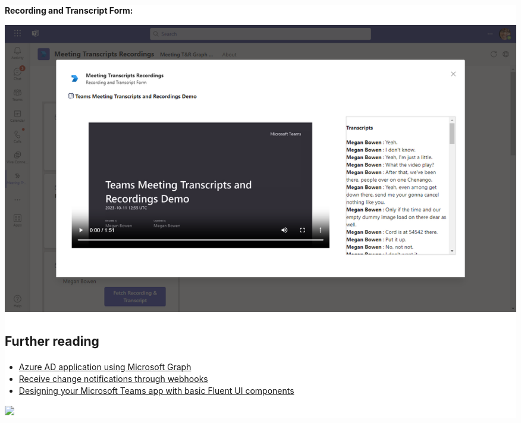 **Recording and Transcript Form:**

![RecordingTranscriptForm](Images/RecordingTranscriptForm.png)

## Further reading

- [Azure AD application using Microsoft Graph](https://learn.microsoft.com/en-us/graph/tutorial-applications-basics?tabs=http)
- [Receive change notifications through webhooks](https://learn.microsoft.com/en-us/graph/change-notifications-delivery-webhooks?tabs=http)
- [Designing your Microsoft Teams app with basic Fluent UI components](https://learn.microsoft.com/en-us/microsoftteams/platform/concepts/design/design-teams-app-basic-ui-components)


<img src="https://pnptelemetry.azurewebsites.net/microsoft-teams-samples/samples/tab-meeting-transcript-recording-nodejs" />